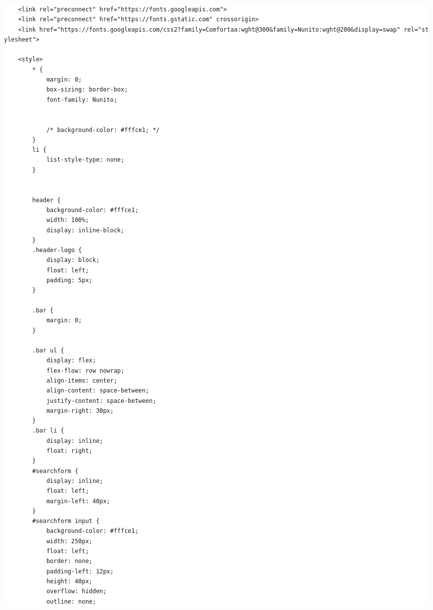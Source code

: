 <!DOCTYPE html>
<html>
	<head>
		<meta charset="UTF-8">
		<meta name="viewport" content="width=device-width, initial-scale=1">
		<title>интернет магазин</title>
		
		<link rel="preconnect" href="https://fonts.googleapis.com">
		<link rel="preconnect" href="https://fonts.gstatic.com" crossorigin>
		<link href="https://fonts.googleapis.com/css2?family=Comfortaa:wght@300&family=Nunito:wght@200&display=swap" rel="stylesheet">
		
		<style>
			* {
				margin: 0;
				box-sizing: border-box;
				font-family: Nunito;
				

				/* background-color: #fffce1; */
			}
			li {
				list-style-type: none;
			}
			
			
			header {
				background-color: #fffce1;
				width: 100%; 
				display: inline-block;
			}
			.header-logo {
				display: block;
				float: left;
				padding: 5px;
			}

			.bar {
				margin: 0;
			}
			
            .bar ul {
				display: flex;
				flex-flow: row nowrap;
				align-items: center;
				align-content: space-between;
				justify-content: space-between;
				margin-right: 30px;
			}
			.bar li {
				display: inline; 
				float: right;
			}
			#searchform {
				display: inline;
			    float: left;
			    margin-left: 40px;
			}
			#searchform input {
				background-color: #fffce1;
			    width: 250px;
			    float: left;
			    border: none;
			    padding-left: 12px;
			    height: 40px;
			    overflow: hidden;
			    outline: none;